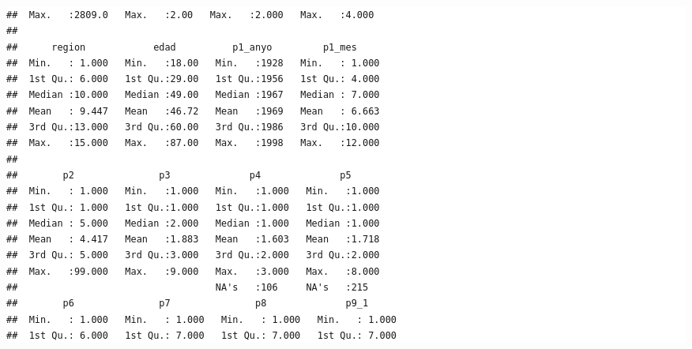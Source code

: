     ##  Max.   :2809.0   Max.   :2.00   Max.   :2.000   Max.   :4.000  
    ##                                                                 
    ##      region            edad          p1_anyo         p1_mes      
    ##  Min.   : 1.000   Min.   :18.00   Min.   :1928   Min.   : 1.000  
    ##  1st Qu.: 6.000   1st Qu.:29.00   1st Qu.:1956   1st Qu.: 4.000  
    ##  Median :10.000   Median :49.00   Median :1967   Median : 7.000  
    ##  Mean   : 9.447   Mean   :46.72   Mean   :1969   Mean   : 6.663  
    ##  3rd Qu.:13.000   3rd Qu.:60.00   3rd Qu.:1986   3rd Qu.:10.000  
    ##  Max.   :15.000   Max.   :87.00   Max.   :1998   Max.   :12.000  
    ##                                                                  
    ##        p2               p3              p4              p5       
    ##  Min.   : 1.000   Min.   :1.000   Min.   :1.000   Min.   :1.000  
    ##  1st Qu.: 1.000   1st Qu.:1.000   1st Qu.:1.000   1st Qu.:1.000  
    ##  Median : 5.000   Median :2.000   Median :1.000   Median :1.000  
    ##  Mean   : 4.417   Mean   :1.883   Mean   :1.603   Mean   :1.718  
    ##  3rd Qu.: 5.000   3rd Qu.:3.000   3rd Qu.:2.000   3rd Qu.:2.000  
    ##  Max.   :99.000   Max.   :9.000   Max.   :3.000   Max.   :8.000  
    ##                                   NA's   :106     NA's   :215    
    ##        p6               p7               p8              p9_1       
    ##  Min.   : 1.000   Min.   : 1.000   Min.   : 1.000   Min.   : 1.000  
    ##  1st Qu.: 6.000   1st Qu.: 7.000   1st Qu.: 7.000   1st Qu.: 7.000  